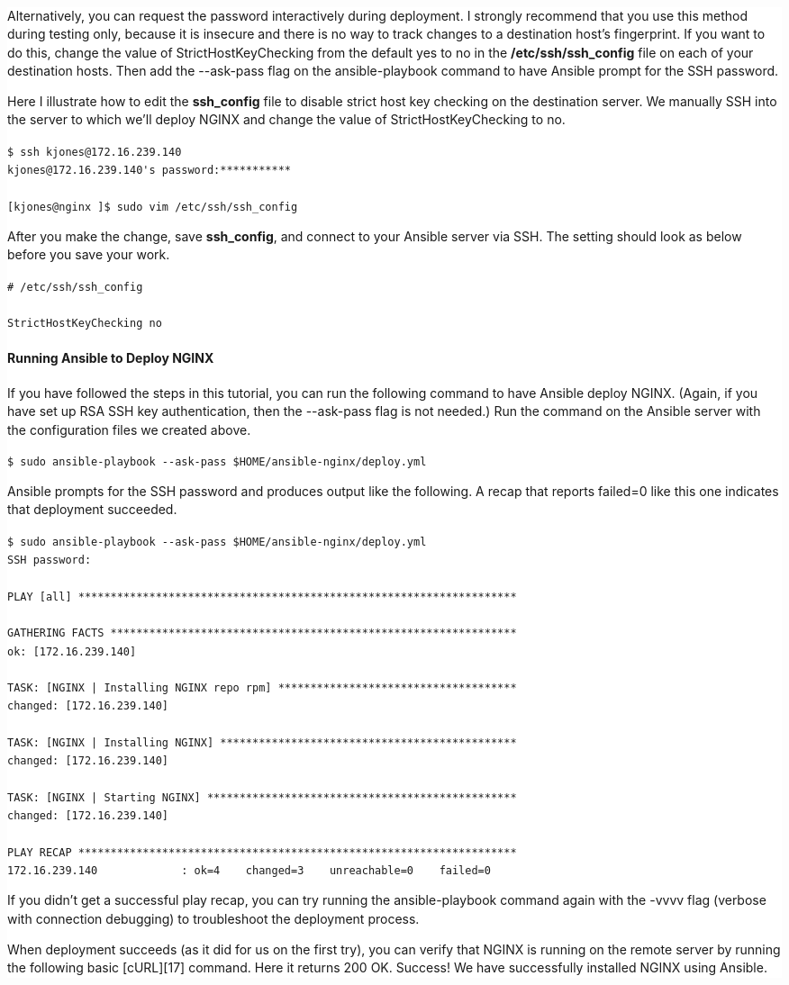 Alternatively, you can request the password interactively during deployment. I strongly recommend that you use this method during testing only, because it is insecure and there is no way to track changes to a destination host’s fingerprint. If you want to do this, change the value of StrictHostKeyChecking from the default yes to no in the **/etc/ssh/ssh_config** file on each of your destination hosts. Then add the --ask-pass flag on the ansible-playbook command to have Ansible prompt for the SSH password.

Here I illustrate how to edit the **ssh_config** file to disable strict host key checking on the destination server. We manually SSH into the server to which we’ll deploy NGINX and change the value of StrictHostKeyChecking to no.

    $ ssh kjones@172.16.239.140
    kjones@172.16.239.140's password:***********
     
    [kjones@nginx ]$ sudo vim /etc/ssh/ssh_config

After you make the change, save **ssh_config**, and connect to your Ansible server via SSH. The setting should look as below before you save your work.

    # /etc/ssh/ssh_config
    
    StrictHostKeyChecking no

#### Running Ansible to Deploy NGINX ####

If you have followed the steps in this tutorial, you can run the following command to have Ansible deploy NGINX. (Again, if you have set up RSA SSH key authentication, then the --ask-pass flag is not needed.) Run the command on the Ansible server with the configuration files we created above.

    $ sudo ansible-playbook --ask-pass $HOME/ansible-nginx/deploy.yml

Ansible prompts for the SSH password and produces output like the following. A recap that reports failed=0 like this one indicates that deployment succeeded.

    $ sudo ansible-playbook --ask-pass $HOME/ansible-nginx/deploy.yml
    SSH password:
     
    PLAY [all] ********************************************************************
     
    GATHERING FACTS ***************************************************************
    ok: [172.16.239.140]
     
    TASK: [NGINX | Installing NGINX repo rpm] *************************************
    changed: [172.16.239.140]
     
    TASK: [NGINX | Installing NGINX] **********************************************
    changed: [172.16.239.140]
     
    TASK: [NGINX | Starting NGINX] ************************************************
    changed: [172.16.239.140]
     
    PLAY RECAP ********************************************************************
    172.16.239.140             : ok=4    changed=3    unreachable=0    failed=0

If you didn’t get a successful play recap, you can try running the ansible-playbook command again with the -vvvv flag (verbose with connection debugging) to troubleshoot the deployment process.

When deployment succeeds (as it did for us on the first try), you can verify that NGINX is running on the remote server by running the following basic [cURL][17] command. Here it returns 200 OK. Success! We have successfully installed NGINX using Ansible.

